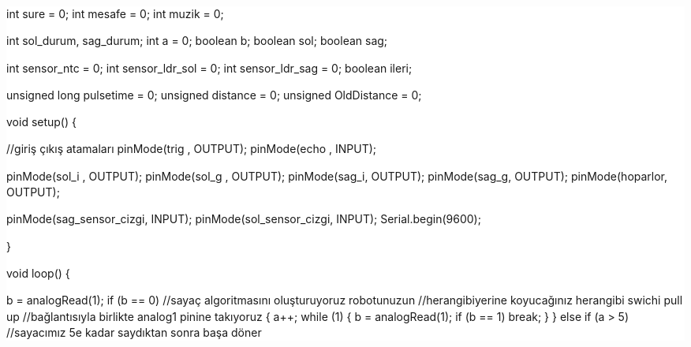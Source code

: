 int sure = 0;
int mesafe = 0;
int muzik = 0;

int sol_durum, sag_durum;
int a = 0;
boolean b;
boolean sol;
boolean sag;








int sensor_ntc = 0;
int sensor_ldr_sol = 0;
int sensor_ldr_sag = 0;
boolean ileri;

unsigned long pulsetime = 0;
unsigned distance = 0;
unsigned OldDistance = 0;



















void setup() {
 
  //giriş çıkış atamaları
  pinMode(trig , OUTPUT);
  pinMode(echo , INPUT);

  pinMode(sol_i , OUTPUT);
  pinMode(sol_g , OUTPUT);
  pinMode(sag_i, OUTPUT);
  pinMode(sag_g, OUTPUT);
  pinMode(hoparlor, OUTPUT);

  pinMode(sag_sensor_cizgi, INPUT);
  pinMode(sol_sensor_cizgi, INPUT);
  Serial.begin(9600);


}

void loop() {


 
  b = analogRead(1);
  if (b == 0) //sayaç algoritmasını oluşturuyoruz robotunuzun 
              //herangibiyerine koyucağınız herangibi swichi pull up 
              //bağlantısıyla birlikte analog1 pinine takıyoruz
  {
    a++;
    while (1)
    {
      b = analogRead(1);
      if (b == 1)
        break;
    }
  }
  else if (a > 5) //sayacımız 5e kadar saydıktan sonra başa döner 
